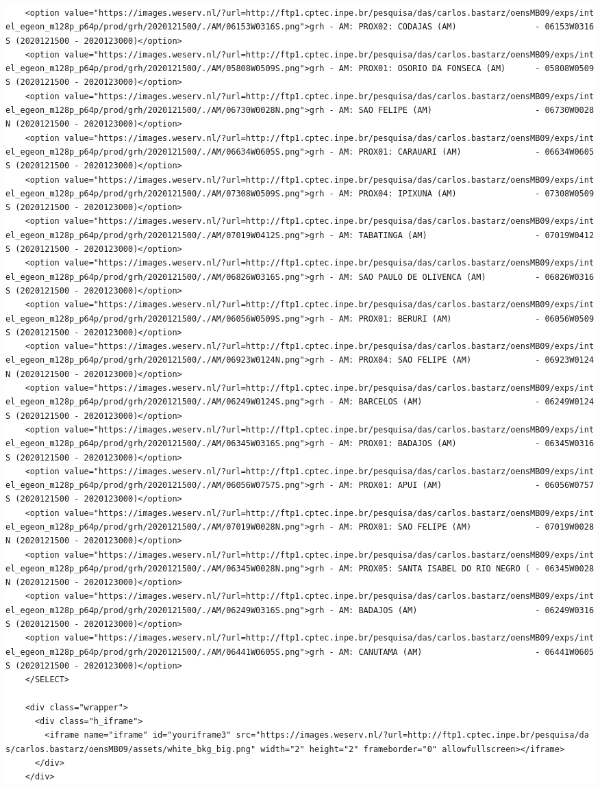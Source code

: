         <option value="https://images.weserv.nl/?url=http://ftp1.cptec.inpe.br/pesquisa/das/carlos.bastarz/oensMB09/exps/intel_egeon_m128p_p64p/prod/grh/2020121500/./AM/06153W0316S.png">grh - AM: PROX02: CODAJAS (AM)                - 06153W0316S (2020121500 - 2020123000)</option>
        <option value="https://images.weserv.nl/?url=http://ftp1.cptec.inpe.br/pesquisa/das/carlos.bastarz/oensMB09/exps/intel_egeon_m128p_p64p/prod/grh/2020121500/./AM/05808W0509S.png">grh - AM: PROX01: OSORIO DA FONSECA (AM)      - 05808W0509S (2020121500 - 2020123000)</option>
        <option value="https://images.weserv.nl/?url=http://ftp1.cptec.inpe.br/pesquisa/das/carlos.bastarz/oensMB09/exps/intel_egeon_m128p_p64p/prod/grh/2020121500/./AM/06730W0028N.png">grh - AM: SAO FELIPE (AM)                     - 06730W0028N (2020121500 - 2020123000)</option>
        <option value="https://images.weserv.nl/?url=http://ftp1.cptec.inpe.br/pesquisa/das/carlos.bastarz/oensMB09/exps/intel_egeon_m128p_p64p/prod/grh/2020121500/./AM/06634W0605S.png">grh - AM: PROX01: CARAUARI (AM)               - 06634W0605S (2020121500 - 2020123000)</option>
        <option value="https://images.weserv.nl/?url=http://ftp1.cptec.inpe.br/pesquisa/das/carlos.bastarz/oensMB09/exps/intel_egeon_m128p_p64p/prod/grh/2020121500/./AM/07308W0509S.png">grh - AM: PROX04: IPIXUNA (AM)                - 07308W0509S (2020121500 - 2020123000)</option>
        <option value="https://images.weserv.nl/?url=http://ftp1.cptec.inpe.br/pesquisa/das/carlos.bastarz/oensMB09/exps/intel_egeon_m128p_p64p/prod/grh/2020121500/./AM/07019W0412S.png">grh - AM: TABATINGA (AM)                      - 07019W0412S (2020121500 - 2020123000)</option>
        <option value="https://images.weserv.nl/?url=http://ftp1.cptec.inpe.br/pesquisa/das/carlos.bastarz/oensMB09/exps/intel_egeon_m128p_p64p/prod/grh/2020121500/./AM/06826W0316S.png">grh - AM: SAO PAULO DE OLIVENCA (AM)          - 06826W0316S (2020121500 - 2020123000)</option>
        <option value="https://images.weserv.nl/?url=http://ftp1.cptec.inpe.br/pesquisa/das/carlos.bastarz/oensMB09/exps/intel_egeon_m128p_p64p/prod/grh/2020121500/./AM/06056W0509S.png">grh - AM: PROX01: BERURI (AM)                 - 06056W0509S (2020121500 - 2020123000)</option>
        <option value="https://images.weserv.nl/?url=http://ftp1.cptec.inpe.br/pesquisa/das/carlos.bastarz/oensMB09/exps/intel_egeon_m128p_p64p/prod/grh/2020121500/./AM/06923W0124N.png">grh - AM: PROX04: SAO FELIPE (AM)             - 06923W0124N (2020121500 - 2020123000)</option>
        <option value="https://images.weserv.nl/?url=http://ftp1.cptec.inpe.br/pesquisa/das/carlos.bastarz/oensMB09/exps/intel_egeon_m128p_p64p/prod/grh/2020121500/./AM/06249W0124S.png">grh - AM: BARCELOS (AM)                       - 06249W0124S (2020121500 - 2020123000)</option>
        <option value="https://images.weserv.nl/?url=http://ftp1.cptec.inpe.br/pesquisa/das/carlos.bastarz/oensMB09/exps/intel_egeon_m128p_p64p/prod/grh/2020121500/./AM/06345W0316S.png">grh - AM: PROX01: BADAJOS (AM)                - 06345W0316S (2020121500 - 2020123000)</option>
        <option value="https://images.weserv.nl/?url=http://ftp1.cptec.inpe.br/pesquisa/das/carlos.bastarz/oensMB09/exps/intel_egeon_m128p_p64p/prod/grh/2020121500/./AM/06056W0757S.png">grh - AM: PROX01: APUI (AM)                   - 06056W0757S (2020121500 - 2020123000)</option>
        <option value="https://images.weserv.nl/?url=http://ftp1.cptec.inpe.br/pesquisa/das/carlos.bastarz/oensMB09/exps/intel_egeon_m128p_p64p/prod/grh/2020121500/./AM/07019W0028N.png">grh - AM: PROX01: SAO FELIPE (AM)             - 07019W0028N (2020121500 - 2020123000)</option>
        <option value="https://images.weserv.nl/?url=http://ftp1.cptec.inpe.br/pesquisa/das/carlos.bastarz/oensMB09/exps/intel_egeon_m128p_p64p/prod/grh/2020121500/./AM/06345W0028N.png">grh - AM: PROX05: SANTA ISABEL DO RIO NEGRO ( - 06345W0028N (2020121500 - 2020123000)</option>
        <option value="https://images.weserv.nl/?url=http://ftp1.cptec.inpe.br/pesquisa/das/carlos.bastarz/oensMB09/exps/intel_egeon_m128p_p64p/prod/grh/2020121500/./AM/06249W0316S.png">grh - AM: BADAJOS (AM)                        - 06249W0316S (2020121500 - 2020123000)</option>
        <option value="https://images.weserv.nl/?url=http://ftp1.cptec.inpe.br/pesquisa/das/carlos.bastarz/oensMB09/exps/intel_egeon_m128p_p64p/prod/grh/2020121500/./AM/06441W0605S.png">grh - AM: CANUTAMA (AM)                       - 06441W0605S (2020121500 - 2020123000)</option>
        </SELECT>
        
        <div class="wrapper">
          <div class="h_iframe">
            <iframe name="iframe" id="youriframe3" src="https://images.weserv.nl/?url=http://ftp1.cptec.inpe.br/pesquisa/das/carlos.bastarz/oensMB09/assets/white_bkg_big.png" width="2" height="2" frameborder="0" allowfullscreen></iframe>
          </div>
        </div>
